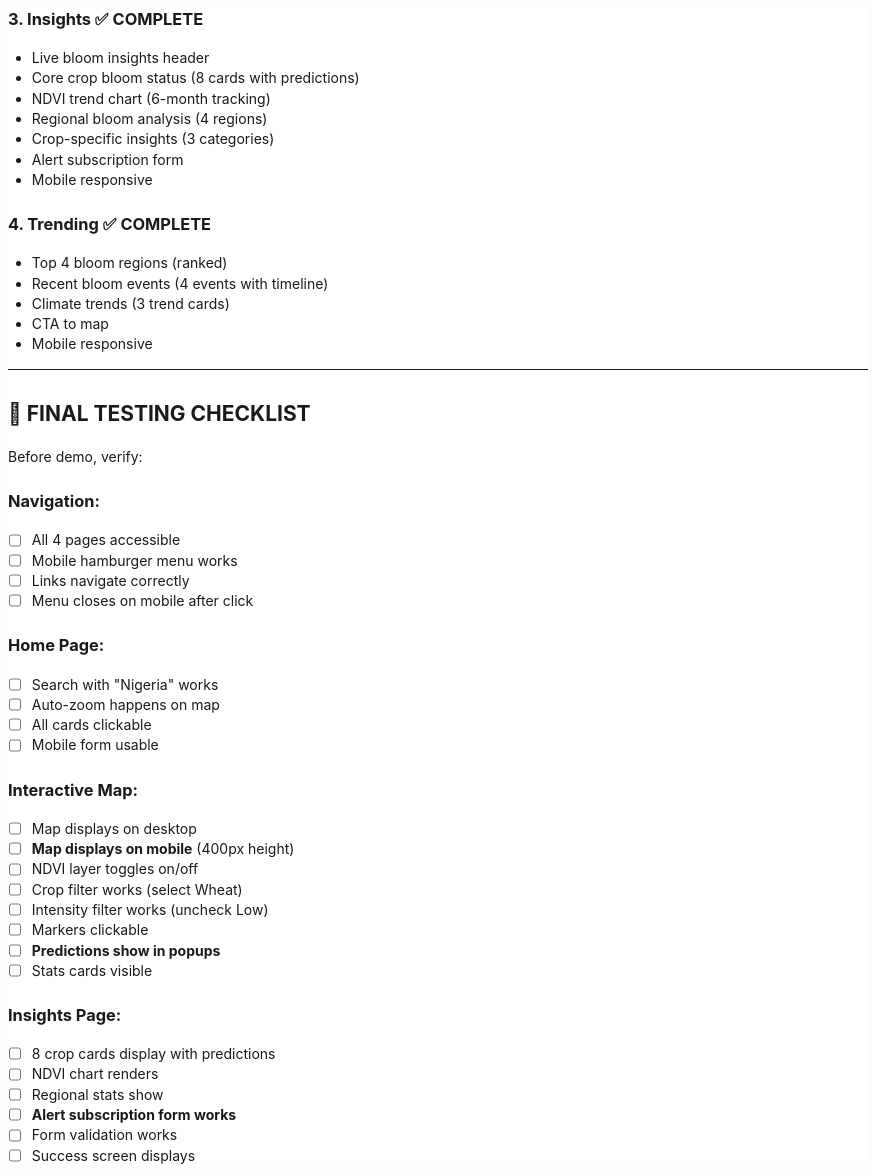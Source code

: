 ### **3. Insights** ✅ COMPLETE
- Live bloom insights header
- Core crop bloom status (8 cards with predictions)
- NDVI trend chart (6-month tracking)
- Regional bloom analysis (4 regions)
- Crop-specific insights (3 categories)
- Alert subscription form
- Mobile responsive

### **4. Trending** ✅ COMPLETE
- Top 4 bloom regions (ranked)
- Recent bloom events (4 events with timeline)
- Climate trends (3 trend cards)
- CTA to map
- Mobile responsive

---

## 🧪 **FINAL TESTING CHECKLIST**

Before demo, verify:

### **Navigation:**
- [ ] All 4 pages accessible
- [ ] Mobile hamburger menu works
- [ ] Links navigate correctly
- [ ] Menu closes on mobile after click

### **Home Page:**
- [ ] Search with "Nigeria" works
- [ ] Auto-zoom happens on map
- [ ] All cards clickable
- [ ] Mobile form usable

### **Interactive Map:**
- [ ] Map displays on desktop
- [ ] **Map displays on mobile** (400px height)
- [ ] NDVI layer toggles on/off
- [ ] Crop filter works (select Wheat)
- [ ] Intensity filter works (uncheck Low)
- [ ] Markers clickable
- [ ] **Predictions show in popups**
- [ ] Stats cards visible

### **Insights Page:**
- [ ] 8 crop cards display with predictions
- [ ] NDVI chart renders
- [ ] Regional stats show
- [ ] **Alert subscription form works**
- [ ] Form validation works
- [ ] Success screen displays

